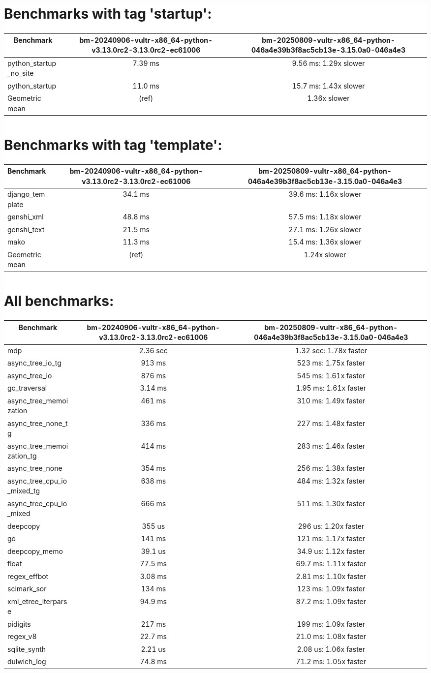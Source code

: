 Benchmarks with tag 'startup':
==============================

| Benchmark              | bm-20240906-vultr-x86_64-python-v3.13.0rc2-3.13.0rc2-ec61006 | bm-20250809-vultr-x86_64-python-046a4e39b3f8ac5cb13e-3.15.0a0-046a4e3 |
|------------------------|:------------------------------------------------------------:|:---------------------------------------------------------------------:|
| python_startup_no_site | 7.39 ms                                                      | 9.56 ms: 1.29x slower                                                 |
| python_startup         | 11.0 ms                                                      | 15.7 ms: 1.43x slower                                                 |
| Geometric mean         | (ref)                                                        | 1.36x slower                                                          |

Benchmarks with tag 'template':
===============================

| Benchmark       | bm-20240906-vultr-x86_64-python-v3.13.0rc2-3.13.0rc2-ec61006 | bm-20250809-vultr-x86_64-python-046a4e39b3f8ac5cb13e-3.15.0a0-046a4e3 |
|-----------------|:------------------------------------------------------------:|:---------------------------------------------------------------------:|
| django_template | 34.1 ms                                                      | 39.6 ms: 1.16x slower                                                 |
| genshi_xml      | 48.8 ms                                                      | 57.5 ms: 1.18x slower                                                 |
| genshi_text     | 21.5 ms                                                      | 27.1 ms: 1.26x slower                                                 |
| mako            | 11.3 ms                                                      | 15.4 ms: 1.36x slower                                                 |
| Geometric mean  | (ref)                                                        | 1.24x slower                                                          |

All benchmarks:
===============

| Benchmark                  | bm-20240906-vultr-x86_64-python-v3.13.0rc2-3.13.0rc2-ec61006 | bm-20250809-vultr-x86_64-python-046a4e39b3f8ac5cb13e-3.15.0a0-046a4e3 |
|----------------------------|:------------------------------------------------------------:|:---------------------------------------------------------------------:|
| mdp                        | 2.36 sec                                                     | 1.32 sec: 1.78x faster                                                |
| async_tree_io_tg           | 913 ms                                                       | 523 ms: 1.75x faster                                                  |
| async_tree_io              | 876 ms                                                       | 545 ms: 1.61x faster                                                  |
| gc_traversal               | 3.14 ms                                                      | 1.95 ms: 1.61x faster                                                 |
| async_tree_memoization     | 461 ms                                                       | 310 ms: 1.49x faster                                                  |
| async_tree_none_tg         | 336 ms                                                       | 227 ms: 1.48x faster                                                  |
| async_tree_memoization_tg  | 414 ms                                                       | 283 ms: 1.46x faster                                                  |
| async_tree_none            | 354 ms                                                       | 256 ms: 1.38x faster                                                  |
| async_tree_cpu_io_mixed_tg | 638 ms                                                       | 484 ms: 1.32x faster                                                  |
| async_tree_cpu_io_mixed    | 666 ms                                                       | 511 ms: 1.30x faster                                                  |
| deepcopy                   | 355 us                                                       | 296 us: 1.20x faster                                                  |
| go                         | 141 ms                                                       | 121 ms: 1.17x faster                                                  |
| deepcopy_memo              | 39.1 us                                                      | 34.9 us: 1.12x faster                                                 |
| float                      | 77.5 ms                                                      | 69.7 ms: 1.11x faster                                                 |
| regex_effbot               | 3.08 ms                                                      | 2.81 ms: 1.10x faster                                                 |
| scimark_sor                | 134 ms                                                       | 123 ms: 1.09x faster                                                  |
| xml_etree_iterparse        | 94.9 ms                                                      | 87.2 ms: 1.09x faster                                                 |
| pidigits                   | 217 ms                                                       | 199 ms: 1.09x faster                                                  |
| regex_v8                   | 22.7 ms                                                      | 21.0 ms: 1.08x faster                                                 |
| sqlite_synth               | 2.21 us                                                      | 2.08 us: 1.06x faster                                                 |
| dulwich_log                | 74.8 ms                                                      | 71.2 ms: 1.05x faster                                                 |